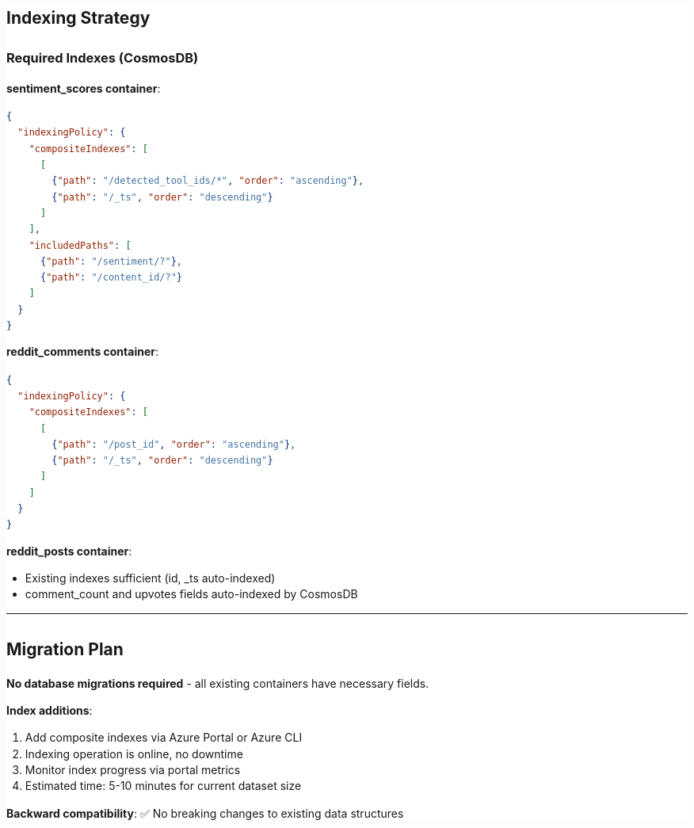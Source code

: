 
## Indexing Strategy

### Required Indexes (CosmosDB)

**sentiment_scores container**:
```json
{
  "indexingPolicy": {
    "compositeIndexes": [
      [
        {"path": "/detected_tool_ids/*", "order": "ascending"},
        {"path": "/_ts", "order": "descending"}
      ]
    ],
    "includedPaths": [
      {"path": "/sentiment/?"},
      {"path": "/content_id/?"}
    ]
  }
}
```

**reddit_comments container**:
```json
{
  "indexingPolicy": {
    "compositeIndexes": [
      [
        {"path": "/post_id", "order": "ascending"},
        {"path": "/_ts", "order": "descending"}
      ]
    ]
  }
}
```

**reddit_posts container**:
- Existing indexes sufficient (id, _ts auto-indexed)
- comment_count and upvotes fields auto-indexed by CosmosDB

---

## Migration Plan

**No database migrations required** - all existing containers have necessary fields.

**Index additions**:
1. Add composite indexes via Azure Portal or Azure CLI
2. Indexing operation is online, no downtime
3. Monitor index progress via portal metrics
4. Estimated time: 5-10 minutes for current dataset size

**Backward compatibility**: ✅ No breaking changes to existing data structures
